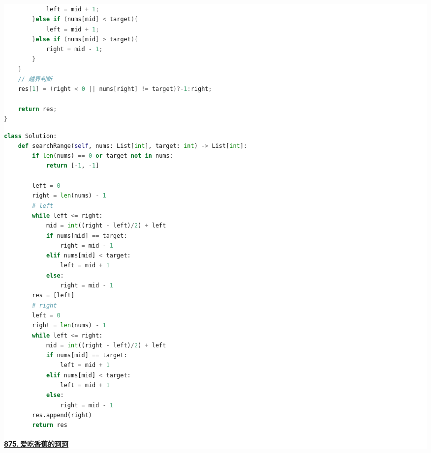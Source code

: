 ```java
            left = mid + 1;
        }else if (nums[mid] < target){
            left = mid + 1;
        }else if (nums[mid] > target){
            right = mid - 1;
        }
    }
    // 越界判断
    res[1] = (right < 0 || nums[right] != target)?-1:right;

    return res;
}
```



```python
class Solution:
    def searchRange(self, nums: List[int], target: int) -> List[int]:
        if len(nums) == 0 or target not in nums:
            return [-1, -1]
        
        left = 0
        right = len(nums) - 1
        # left 
        while left <= right:
            mid = int((right - left)/2) + left
            if nums[mid] == target:
                right = mid - 1
            elif nums[mid] < target:
                left = mid + 1
            else:
                right = mid - 1
        res = [left]
        # right
        left = 0
        right = len(nums) - 1
        while left <= right:
            mid = int((right - left)/2) + left
            if nums[mid] == target:
                left = mid + 1
            elif nums[mid] < target:
                left = mid + 1
            else:
                right = mid - 1
        res.append(right)
        return res
```



#### [875. 爱吃香蕉的珂珂](https://leetcode-cn.com/problems/koko-eating-bananas/)

